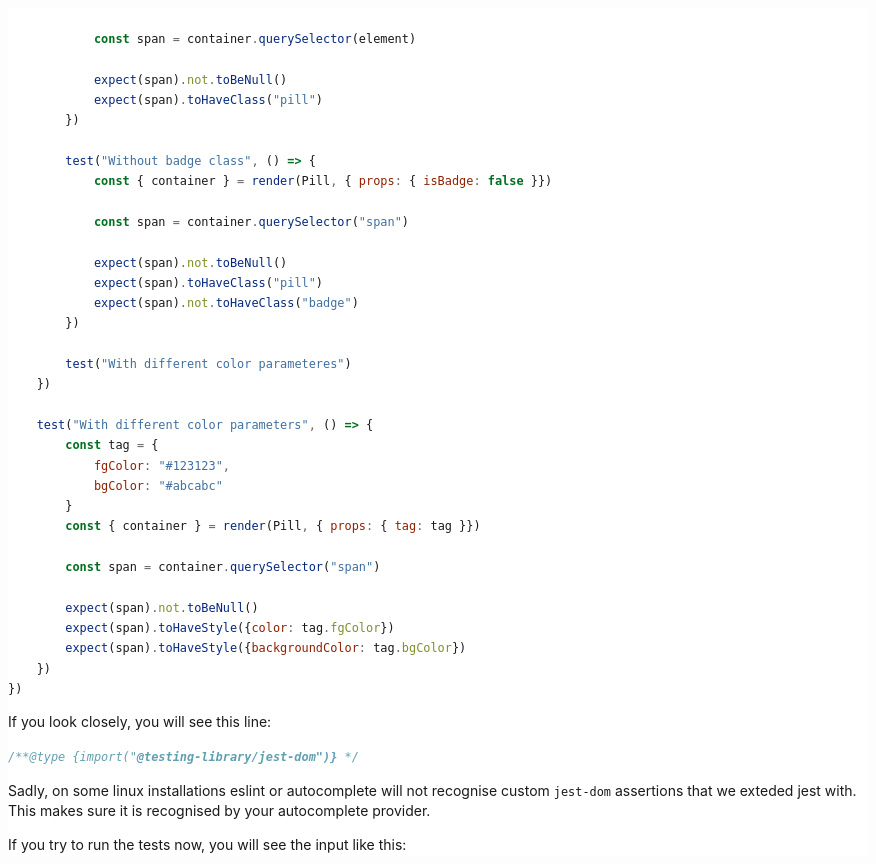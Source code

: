 ```js

            const span = container.querySelector(element) 

            expect(span).not.toBeNull()
            expect(span).toHaveClass("pill")
        })

        test("Without badge class", () => {
            const { container } = render(Pill, { props: { isBadge: false }})

            const span = container.querySelector("span")

            expect(span).not.toBeNull()
            expect(span).toHaveClass("pill")
            expect(span).not.toHaveClass("badge")
        })

        test("With different color parameteres")
    })

    test("With different color parameters", () => {
        const tag = {
            fgColor: "#123123",
            bgColor: "#abcabc"
        }
        const { container } = render(Pill, { props: { tag: tag }})

        const span = container.querySelector("span")

        expect(span).not.toBeNull()
        expect(span).toHaveStyle({color: tag.fgColor})
        expect(span).toHaveStyle({backgroundColor: tag.bgColor})
    })
})
```

If you look closely, you will see this line:

```js
/**@type {import("@testing-library/jest-dom")} */
```

Sadly, on some linux installations eslint or autocomplete will not recognise custom `jest-dom` assertions that we exteded jest with. This makes sure it is recognised by your autocomplete provider.

If you try to run the tests now, you will see the input like this:
